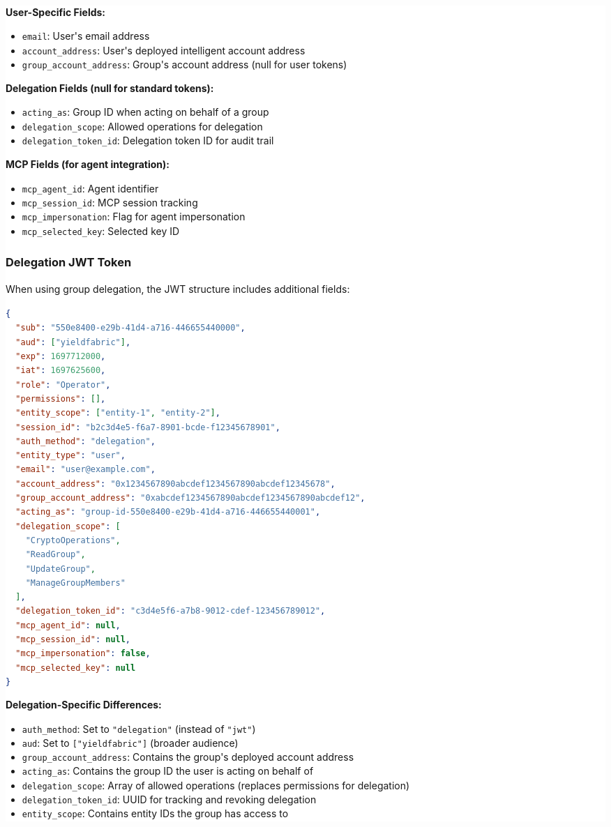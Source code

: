 **User-Specific Fields:**
- `email`: User's email address
- `account_address`: User's deployed intelligent account address
- `group_account_address`: Group's account address (null for user tokens)

**Delegation Fields (null for standard tokens):**
- `acting_as`: Group ID when acting on behalf of a group
- `delegation_scope`: Allowed operations for delegation
- `delegation_token_id`: Delegation token ID for audit trail

**MCP Fields (for agent integration):**
- `mcp_agent_id`: Agent identifier
- `mcp_session_id`: MCP session tracking
- `mcp_impersonation`: Flag for agent impersonation
- `mcp_selected_key`: Selected key ID

### Delegation JWT Token

When using group delegation, the JWT structure includes additional fields:

```json
{
  "sub": "550e8400-e29b-41d4-a716-446655440000",
  "aud": ["yieldfabric"],
  "exp": 1697712000,
  "iat": 1697625600,
  "role": "Operator",
  "permissions": [],
  "entity_scope": ["entity-1", "entity-2"],
  "session_id": "b2c3d4e5-f6a7-8901-bcde-f12345678901",
  "auth_method": "delegation",
  "entity_type": "user",
  "email": "user@example.com",
  "account_address": "0x1234567890abcdef1234567890abcdef12345678",
  "group_account_address": "0xabcdef1234567890abcdef1234567890abcdef12",
  "acting_as": "group-id-550e8400-e29b-41d4-a716-446655440001",
  "delegation_scope": [
    "CryptoOperations",
    "ReadGroup",
    "UpdateGroup",
    "ManageGroupMembers"
  ],
  "delegation_token_id": "c3d4e5f6-a7b8-9012-cdef-123456789012",
  "mcp_agent_id": null,
  "mcp_session_id": null,
  "mcp_impersonation": false,
  "mcp_selected_key": null
}
```

**Delegation-Specific Differences:**
- `auth_method`: Set to `"delegation"` (instead of `"jwt"`)
- `aud`: Set to `["yieldfabric"]` (broader audience)
- `group_account_address`: Contains the group's deployed account address
- `acting_as`: Contains the group ID the user is acting on behalf of
- `delegation_scope`: Array of allowed operations (replaces permissions for delegation)
- `delegation_token_id`: UUID for tracking and revoking delegation
- `entity_scope`: Contains entity IDs the group has access to
